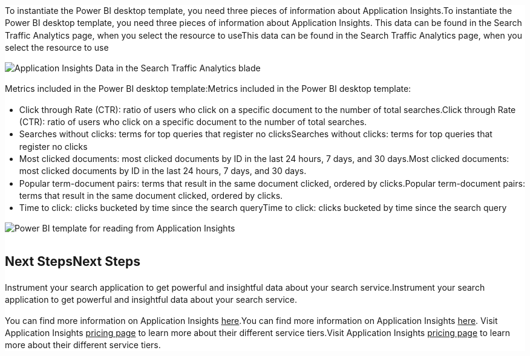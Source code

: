<span data-ttu-id="4d84f-164">To instantiate the Power BI desktop template, you need three pieces of information about Application Insights.</span><span class="sxs-lookup"><span data-stu-id="4d84f-164">To instantiate the Power BI desktop template, you need three pieces of information about Application Insights.</span></span> <span data-ttu-id="4d84f-165">This data can be found in the Search Traffic Analytics page, when you select the resource to use</span><span class="sxs-lookup"><span data-stu-id="4d84f-165">This data can be found in the Search Traffic Analytics page, when you select the resource to use</span></span>

![Application Insights Data in the Search Traffic Analytics blade][2]

<span data-ttu-id="4d84f-167">Metrics included in the Power BI desktop template:</span><span class="sxs-lookup"><span data-stu-id="4d84f-167">Metrics included in the Power BI desktop template:</span></span>

*   <span data-ttu-id="4d84f-168">Click through Rate (CTR): ratio of users who click on a specific document to the number of total searches.</span><span class="sxs-lookup"><span data-stu-id="4d84f-168">Click through Rate (CTR): ratio of users who click on a specific document to the number of total searches.</span></span>
*   <span data-ttu-id="4d84f-169">Searches without clicks: terms for top queries that register no clicks</span><span class="sxs-lookup"><span data-stu-id="4d84f-169">Searches without clicks: terms for top queries that register no clicks</span></span>
*   <span data-ttu-id="4d84f-170">Most clicked documents: most clicked documents by ID in the last 24 hours, 7 days, and 30 days.</span><span class="sxs-lookup"><span data-stu-id="4d84f-170">Most clicked documents: most clicked documents by ID in the last 24 hours, 7 days, and 30 days.</span></span>
*   <span data-ttu-id="4d84f-171">Popular term-document pairs: terms that result in the same document clicked, ordered by clicks.</span><span class="sxs-lookup"><span data-stu-id="4d84f-171">Popular term-document pairs: terms that result in the same document clicked, ordered by clicks.</span></span>
*   <span data-ttu-id="4d84f-172">Time to click: clicks bucketed by time since the search query</span><span class="sxs-lookup"><span data-stu-id="4d84f-172">Time to click: clicks bucketed by time since the search query</span></span>

![Power BI template for reading from Application Insights][3]


## <a name="next-steps"></a><span data-ttu-id="4d84f-174">Next Steps</span><span class="sxs-lookup"><span data-stu-id="4d84f-174">Next Steps</span></span>
<span data-ttu-id="4d84f-175">Instrument your search application to get powerful and insightful data about your search service.</span><span class="sxs-lookup"><span data-stu-id="4d84f-175">Instrument your search application to get powerful and insightful data about your search service.</span></span>

<span data-ttu-id="4d84f-176">You can find more information on Application Insights [here](https://go.microsoft.com/fwlink/?linkid=842905).</span><span class="sxs-lookup"><span data-stu-id="4d84f-176">You can find more information on Application Insights [here](https://go.microsoft.com/fwlink/?linkid=842905).</span></span> <span data-ttu-id="4d84f-177">Visit Application Insights [pricing page](https://azure.microsoft.com/pricing/details/application-insights/) to learn more about their different service tiers.</span><span class="sxs-lookup"><span data-stu-id="4d84f-177">Visit Application Insights [pricing page](https://azure.microsoft.com/pricing/details/application-insights/) to learn more about their different service tiers.</span></span>


[1]: ./media/search-traffic-analytics/AzureSearch-TrafficAnalytics.png
[2]: ./media/search-traffic-analytics/AzureSearch-AppInsightsData.png
[3]: ./media/search-traffic-analytics/AzureSearch-PBITemplate.png